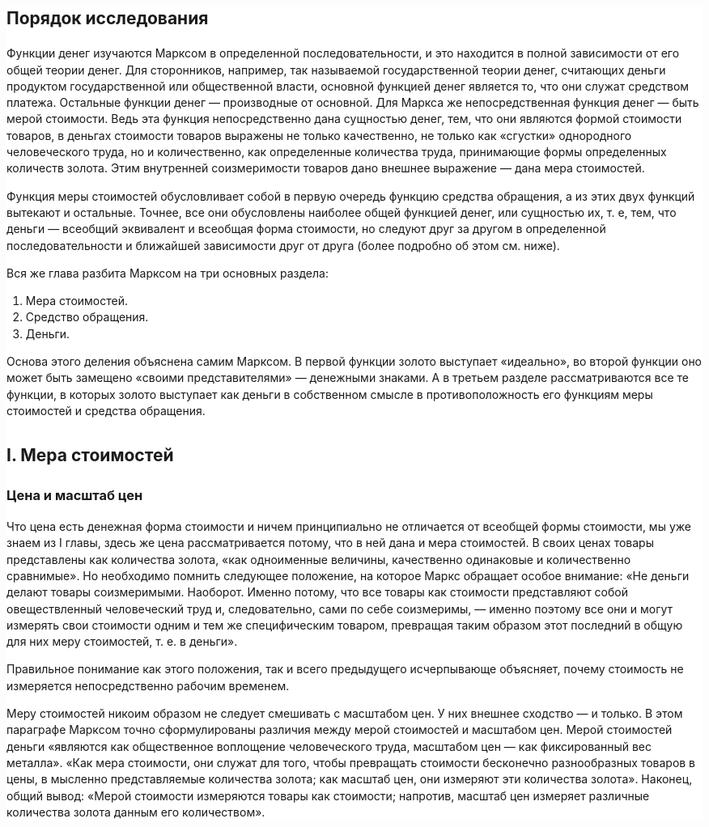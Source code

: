 ## Порядок исследования

Функции денег изучаются Марксом в определенной последовательности, и это находится в полной зависимости от его общей теории денег. Для сторонников, например, так называемой государственной теории денег, считающих деньги продуктом государственной или общественной власти, основной функцией денег является то, что они служат средством платежа. Остальные функции денег — производные от основной. Для Маркса же непосредственная функция денег — быть мерой стоимости. Ведь эта функция непосредственно дана сущностью денег, тем, что они являются формой стоимости товаров, в деньгах стоимости товаров выражены не только качественно, не только как «сгустки» однородного человеческого труда, но и количественно, как определенные количества труда, принимающие формы определенных количеств золота. Этим внутренней соизмеримости товаров дано внешнее выражение — дана мера стоимостей.

Функция меры стоимостей обусловливает собой в первую очередь функцию средства обращения, а из этих двух функций вытекают и остальные. Точнее, все они обусловлены наиболее общей функцией денег, или сущностью их, т. е, тем, что деньги — всеобщий эквивалент и всеобщая форма стоимости, но следуют друг за другом в определенной последовательности и ближайшей зависимости друг от друга (более подробно об этом см. ниже).

Вся же глава разбита Марксом на три основных раздела:

1. Мера стоимостей.
2. Средство обращения.
3. Деньги.

Основа этого деления объяснена самим Марксом. В первой функции золото выступает «идеально», во второй функции оно может быть замещено «своими представителями» — денежными знаками. А в третьем разделе рассматриваются все те функции, в которых золото выступает как деньги в собственном смысле в противоположность его функциям меры стоимостей и средства обращения.

## I. Мера стоимостей

### Цена и масштаб цен

Что цена есть денежная форма стоимости и ничем принципиально не отличается от всеобщей формы стоимости, мы уже знаем из I главы, здесь же цена рассматривается потому, что в ней дана и мера стоимостей. В своих ценах товары представлены как количества золота, «как одноименные величины, качественно одинаковые и количественно сравнимые». Но необходимо помнить следующее положение, на которое Маркс обращает особое внимание: «Не деньги делают товары соизмеримыми. Наоборот. Именно потому, что все товары как стоимости представляют собой овеществленный человеческий труд и, следовательно, сами по себе соизмеримы, — именно поэтому все они и могут измерять свои стоимости одним и тем же специфическим товаром, превращая таким образом этот последний в общую для них меру стоимостей, т. е. в деньги».

Правильное понимание как этого положения, так и всего предыдущего исчерпывающе объясняет, почему стоимость не измеряется непосредственно рабочим временем.

Меру стоимостей никоим образом не следует смешивать с масштабом цен. У них внешнее сходство — и только. В этом параграфе Марксом точно сформулированы различия между мерой стоимостей и масштабом цен. Мерой стоимостей деньги «являются как общественное воплощение человеческого труда, масштабом цен — как фиксированный вес металла». «Как мера стоимости, они служат для того, чтобы превращать стоимости бесконечно разнообразных товаров в цены, в мысленно представляемые количества золота; как масштаб цен, они измеряют эти количества золота». Наконец, общий вывод: «Мерой стоимости измеряются товары как стоимости; напротив, масштаб цен измеряет различные количества золота данным его количеством».
